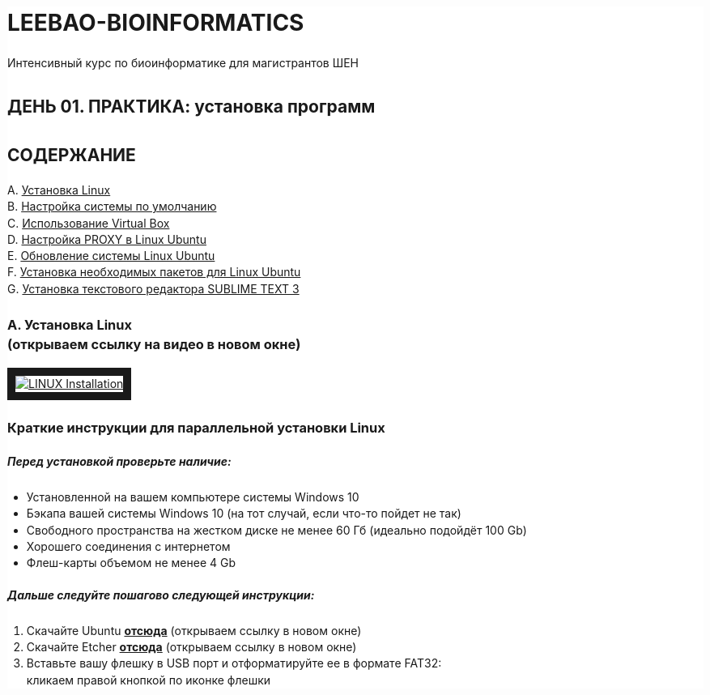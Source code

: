 # LEEBAO-BIOINFORMATICS

Интенсивный курс по биоинформатике для магистрантов ШЕН
## ДЕНЬ 01. ПРАКТИКА: установка программ

## СОДЕРЖАНИЕ
   A. [Установка Linux](https://github.com/vinni-bio/LEEBAO-BIOINFORMATICS/blob/master/INSTRUCTIONS/DAY01_25NOV19_LINUX.md#a-%D1%83%D1%81%D1%82%D0%B0%D0%BD%D0%BE%D0%B2%D0%BA%D0%B0-linux%D0%BE%D1%82%D0%BA%D1%80%D1%8B%D0%B2%D0%B0%D0%B5%D0%BC-%D1%81%D1%81%D1%8B%D0%BB%D0%BA%D1%83-%D0%BD%D0%B0-%D0%B2%D0%B8%D0%B4%D0%B5%D0%BE-%D0%B2-%D0%BD%D0%BE%D0%B2%D0%BE%D0%BC-%D0%BE%D0%BA%D0%BD%D0%B5)  
   B. [Настройка системы по умолчанию](https://github.com/vinni-bio/LEEBAO-BIOINFORMATICS/blob/master/INSTRUCTIONS/DAY01_25NOV19_LINUX.md#b-%D0%BA%D0%B0%D0%BA-%D1%81%D0%B4%D0%B5%D0%BB%D0%B0%D1%82%D1%8C-windows-10-%D1%81%D0%B8%D1%81%D1%82%D0%B5%D0%BC%D0%BE%D0%B9-%D0%BF%D0%BE-%D1%83%D0%BC%D0%BE%D0%BB%D1%87%D0%B0%D0%BD%D0%B8%D1%8E%D0%BE%D1%82%D0%BA%D1%80%D1%8B%D0%B2%D0%B0%D0%B5%D0%BC-%D1%81%D1%81%D1%8B%D0%BB%D0%BA%D1%83-%D0%BD%D0%B0-%D0%B2%D0%B8%D0%B4%D0%B5%D0%BE-%D0%B2-%D0%BD%D0%BE%D0%B2%D0%BE%D0%BC-%D0%BE%D0%BA%D0%BD%D0%B5)  
   C. [Использование Virtual Box](https://github.com/vinni-bio/LEEBAO-BIOINFORMATICS/blob/master/INSTRUCTIONS/DAY01_25NOV19_LINUX.md#c-%D0%B0%D0%BB%D1%8C%D1%82%D0%B5%D1%80%D0%BD%D0%B0%D1%82%D0%B8%D0%B2%D0%B0-%D0%B2%D1%81%D0%B5%D0%BC%D1%83-%D1%87%D1%82%D0%BE-%D0%B1%D1%8B%D0%BB%D0%BE-%D0%BE%D0%BF%D0%B8%D1%81%D0%B0%D0%BD%D0%BE-%D0%B2%D1%8B%D1%88%D0%B5--%D1%83%D1%81%D1%82%D0%B0%D0%BD%D0%BE%D0%B2%D0%BA%D0%B0-virtual-box)  
   D. [Настройка PROXY в Linux Ubuntu](https://github.com/vinni-bio/LEEBAO-BIOINFORMATICS/blob/master/INSTRUCTIONS/DAY01_25NOV19_LINUX.md#d-%D0%BD%D0%B0%D1%81%D1%82%D1%80%D0%BE%D0%B9%D0%BA%D0%B0-proxy-%D0%B2-linux%D0%BD%D1%83%D0%B6%D0%BD%D0%BE-%D1%82%D0%BE%D0%BB%D1%8C%D0%BA%D0%BE-%D0%B4%D0%BB%D1%8F-%D1%82%D0%B5%D1%85-%D0%BA%D1%82%D0%BE-%D0%BF%D0%BE%D0%BB%D1%8C%D0%B7%D1%83%D0%B5%D1%82%D1%81%D1%8F-%D0%B2%D0%BD%D1%83%D1%82%D1%80%D0%B5%D0%BD%D0%BD%D0%B5%D0%B9-%D1%81%D0%B5%D1%82%D1%8C%D1%8E-%D0%B4%D0%B2%D1%84%D1%83-%D1%87%D0%B5%D1%80%D0%B5%D0%B7-%D0%BF%D1%80%D0%BE%D0%B2%D0%BE%D0%B4%D0%BD%D0%BE%D0%B5-%D1%81%D0%BE%D0%B5%D0%B4%D0%B8%D0%BD%D0%B5%D0%BD%D0%B8%D0%B5)  
   E. [Обновление системы Linux Ubuntu](https://github.com/vinni-bio/LEEBAO-BIOINFORMATICS/blob/master/INSTRUCTIONS/DAY01_25NOV19_LINUX.md#e-%D0%BE%D0%B1%D0%BD%D0%BE%D0%B2%D0%BB%D0%B5%D0%BD%D0%B8%D0%B5-%D1%81%D0%B8%D1%81%D1%82%D0%B5%D0%BC%D1%8B-linux-ubuntu)  
   F. [Установка необходимых пакетов для Linux Ubuntu](https://github.com/vinni-bio/LEEBAO-BIOINFORMATICS/blob/master/INSTRUCTIONS/DAY01_25NOV19_LINUX.md#f-%D1%83%D1%81%D1%82%D0%B0%D0%BD%D0%BE%D0%B2%D0%BA%D0%B0-%D0%BF%D1%80%D0%BE%D0%B3%D1%80%D0%B0%D0%BC%D0%BC%D0%BD%D1%8B%D1%85-%D0%BF%D0%B0%D0%BA%D0%B5%D1%82%D0%BE%D0%B2-%D0%B4%D0%BB%D1%8F-linux-ubuntu)  
   G. [Установка текстового редактора SUBLIME TEXT 3](https://github.com/vinni-bio/LEEBAO-BIOINFORMATICS/blob/master/INSTRUCTIONS/DAY01_25NOV19_LINUX.md#i-%D1%83%D1%81%D1%82%D0%B0%D0%BD%D0%BE%D0%B2%D0%BA%D0%B0-%D1%82%D0%B5%D0%BA%D1%81%D1%82%D0%BE%D0%B2%D0%BE%D0%B3%D0%BE-%D1%80%D0%B5%D0%B4%D0%B0%D0%BA%D1%82%D0%BE%D1%80%D0%B0-sublime-text-3)  

### A. Установка Linux<br/>(открываем ссылку на видео в новом окне)
<a href="http://www.youtube.com/watch?feature=player_embedded&v=u5QyjHIYwTQE
" target="_blank"><img src="http://img.youtube.com/vi/u5QyjHIYwTQ/0.jpg" 
alt="LINUX Installation" width="240" height="180" border="10" /></a>

### Краткие инструкции для параллельной установки Linux
##### Перед установкой проверьте наличие:  
* Установленной на вашем компьютере системы Windows 10
* Бэкапа вашей системы Windows 10 (на тот случай, если что-то пойдет не так)
* Свободного пространства на жестком диске не менее 60 Гб (идеально подойдёт 100 Gb)
* Хорошего соединения с интернетом
* Флеш-карты объемом не менее 4 Gb
##### Дальше следуйте пошагово следующей инструкции:  
1. Скачайте Ubuntu [**отсюда**](https://ubuntu.com/download/desktop) (открываем ссылку в новом окне)
2. Скачайте Etcher [**отсюда**](https://www.balena.io/etcher) (открываем ссылку в новом окне)
3. Вставьте вашу флешку в USB порт и отформатируйте ее в формате FAT32:  
   кликаем правой кнопкой по иконке флешки  